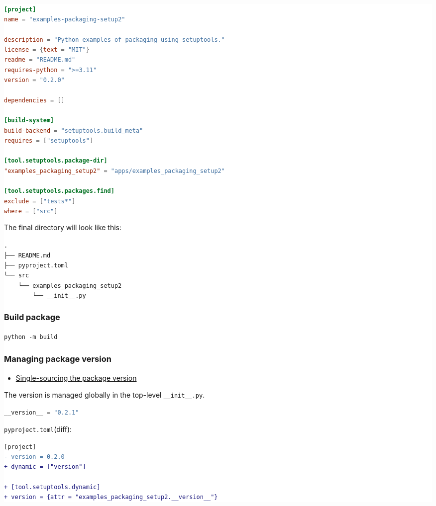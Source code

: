```toml
[project]
name = "examples-packaging-setup2"

description = "Python examples of packaging using setuptools."
license = {text = "MIT"}
readme = "README.md"
requires-python = ">=3.11"
version = "0.2.0"

dependencies = []

[build-system]
build-backend = "setuptools.build_meta"
requires = ["setuptools"]

[tool.setuptools.package-dir]
"examples_packaging_setup2" = "apps/examples_packaging_setup2"

[tool.setuptools.packages.find]
exclude = ["tests*"]
where = ["src"]
```

The final directory will look like this:

```console
.
├── README.md
├── pyproject.toml
└── src
    └── examples_packaging_setup2
        └── __init__.py
```

### Build package

```shell
python -m build
```

### Managing package version

- [Single-sourcing the package version](https://packaging.python.org/en/latest/guides/single-sourcing-package-version/)

The version is managed globally in the top-level `__init__.py`.

```py
__version__ = "0.2.1"
```

`pyproject.toml`(diff):

```diff
[project]
- version = 0.2.0
+ dynamic = ["version"]

+ [tool.setuptools.dynamic]
+ version = {attr = "examples_packaging_setup2.__version__"}
```
